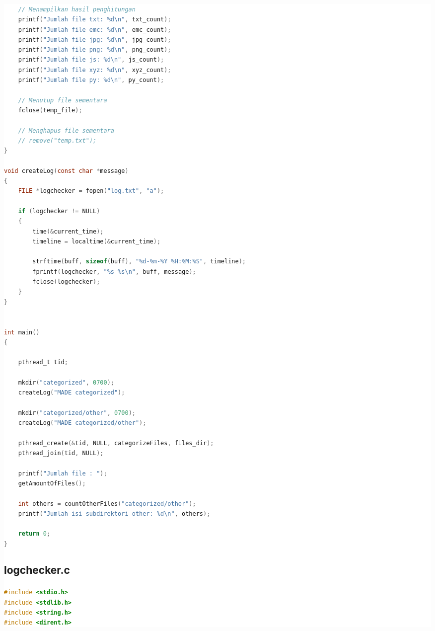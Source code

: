 ```c
    // Menampilkan hasil penghitungan
    printf("Jumlah file txt: %d\n", txt_count);
    printf("Jumlah file emc: %d\n", emc_count);
    printf("Jumlah file jpg: %d\n", jpg_count);
    printf("Jumlah file png: %d\n", png_count);
    printf("Jumlah file js: %d\n", js_count);
    printf("Jumlah file xyz: %d\n", xyz_count);
    printf("Jumlah file py: %d\n", py_count);

    // Menutup file sementara
    fclose(temp_file);

    // Menghapus file sementara
    // remove("temp.txt");
}

void createLog(const char *message)
{
    FILE *logchecker = fopen("log.txt", "a");

    if (logchecker != NULL)
    {
        time(&current_time);
        timeline = localtime(&current_time);

        strftime(buff, sizeof(buff), "%d-%m-%Y %H:%M:%S", timeline);
        fprintf(logchecker, "%s %s\n", buff, message);
        fclose(logchecker);
    }
}


int main()
{

    pthread_t tid;

    mkdir("categorized", 0700);
    createLog("MADE categorized");

    mkdir("categorized/other", 0700);
    createLog("MADE categorized/other");

    pthread_create(&tid, NULL, categorizeFiles, files_dir);
    pthread_join(tid, NULL);

    printf("Jumlah file : ");
    getAmountOfFiles();    

    int others = countOtherFiles("categorized/other");
    printf("Jumlah isi subdirektori other: %d\n", others);

    return 0;
}

```
## logchecker.c
```c
#include <stdio.h>
#include <stdlib.h>
#include <string.h>
#include <dirent.h>
```